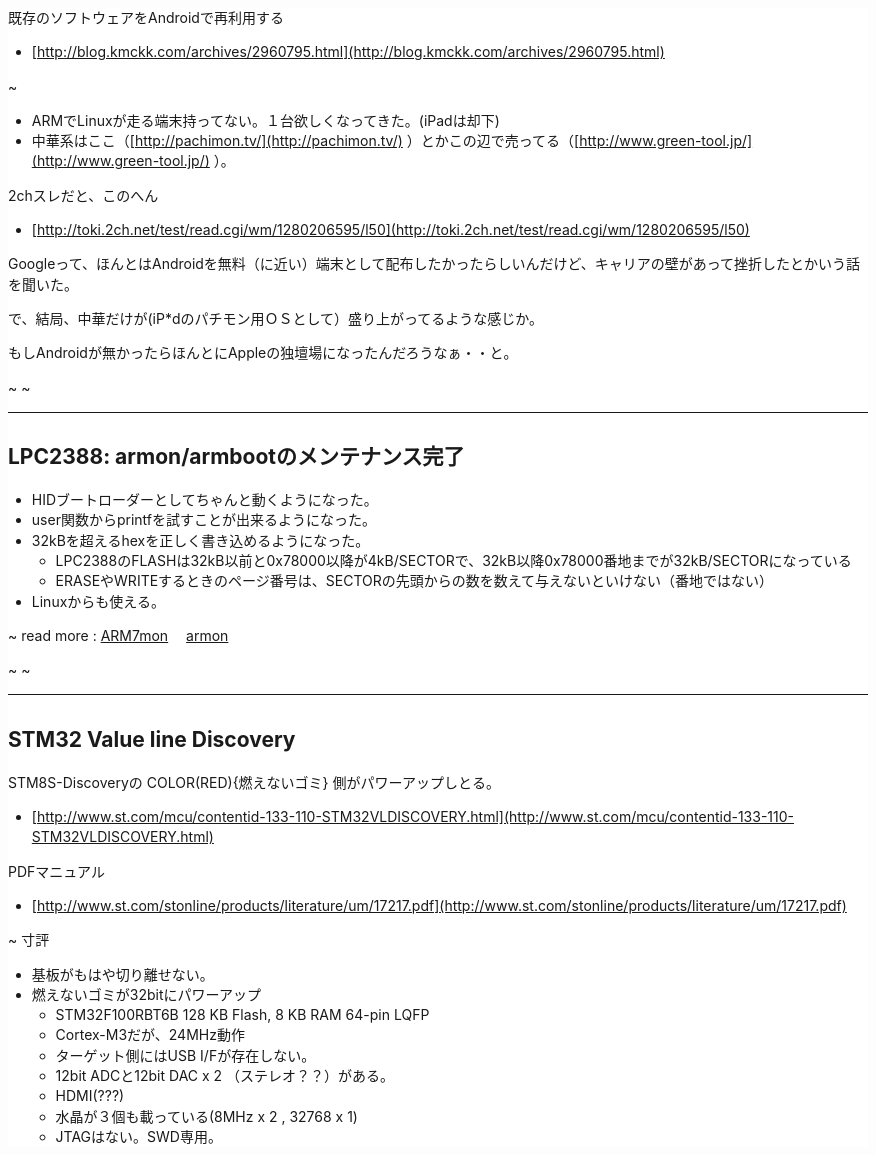 

既存のソフトウェアをAndroidで再利用する
- [http://blog.kmckk.com/archives/2960795.html](http://blog.kmckk.com/archives/2960795.html) 



~
- ARMでLinuxが走る端末持ってない。１台欲しくなってきた。(iPadは却下)
- 中華系はここ（[http://pachimon.tv/](http://pachimon.tv/) ）とかこの辺で売ってる（[http://www.green-tool.jp/](http://www.green-tool.jp/) ）。



2chスレだと、このへん
- [http://toki.2ch.net/test/read.cgi/wm/1280206595/l50](http://toki.2ch.net/test/read.cgi/wm/1280206595/l50) 



Googleって、ほんとはAndroidを無料（に近い）端末として配布したかったらしいんだけど、キャリアの壁があって挫折したとかいう話を聞いた。

で、結局、中華だけが(iP*dのパチモン用ＯＳとして）盛り上がってるような感じか。

もしAndroidが無かったらほんとにAppleの独壇場になったんだろうなぁ・・と。


~
~
- - - -
## LPC2388: armon/armbootのメンテナンス完了
- HIDブートローダーとしてちゃんと動くようになった。
- user関数からprintfを試すことが出来るようになった。
- 32kBを超えるhexを正しく書き込めるようになった。
    - LPC2388のFLASHは32kB以前と0x78000以降が4kB/SECTORで、32kB以降0x78000番地までが32kB/SECTORになっている
    - ERASEやWRITEするときのページ番号は、SECTORの先頭からの数を数えて与えないといけない（番地ではない）
- Linuxからも使える。


~
read more : [ARM7mon](ARM7mon.md) 　[armon](armon.md) 


~
~
- - - -
## STM32 Value line Discovery

STM8S-Discoveryの COLOR(RED){燃えないゴミ} 側がパワーアップしとる。
- [http://www.st.com/mcu/contentid-133-110-STM32VLDISCOVERY.html](http://www.st.com/mcu/contentid-133-110-STM32VLDISCOVERY.html) 



PDFマニュアル
- [http://www.st.com/stonline/products/literature/um/17217.pdf](http://www.st.com/stonline/products/literature/um/17217.pdf) 



~
寸評
- 基板がもはや切り離せない。
- 燃えないゴミが32bitにパワーアップ
    - STM32F100RBT6B 128 KB Flash, 8 KB RAM 64-pin LQFP
    - Cortex-M3だが、24MHz動作
    - ターゲット側にはUSB I/Fが存在しない。
    - 12bit ADCと12bit DAC x 2 （ステレオ？？）がある。
    - HDMI(???)
    - 水晶が３個も載っている(8MHz x 2 , 32768 x 1)
    - JTAGはない。SWD専用。
